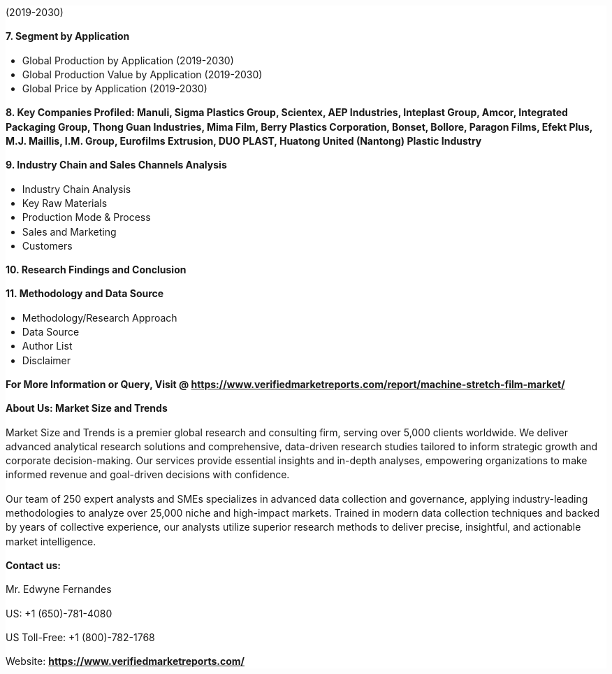 (2019-2030)</li></ul><p><strong>7. Segment by Application</strong></p><ul><li>Global Production by Application (2019-2030)</li><li>Global Production Value by Application (2019-2030)</li><li>Global Price by Application (2019-2030)</li></ul><p><strong>8. Key Companies Profiled: Manuli, Sigma Plastics Group, Scientex, AEP Industries, Inteplast Group, Amcor, Integrated Packaging Group, Thong Guan Industries, Mima Film, Berry Plastics Corporation, Bonset, Bollore, Paragon Films, Efekt Plus, M.J. Maillis, I.M. Group, Eurofilms Extrusion, DUO PLAST, Huatong United (Nantong) Plastic Industry</strong></p><p><strong>9. Industry Chain and Sales Channels Analysis</strong></p><ul><li>Industry Chain Analysis</li><li>Key Raw Materials</li><li>Production Mode &amp; Process</li><li>Sales and Marketing</li><li>Customers</li></ul><p><strong>10. Research Findings and Conclusion</strong></p><p><strong>11. Methodology and Data Source</strong></p><ul><li>Methodology/Research Approach</li><li>Data Source</li><li>Author List</li><li>Disclaimer</li></ul></p><p><strong>For More Information or Query, Visit @ <a href="https://www.verifiedmarketreports.com/report/machine-stretch-film-market/">https://www.verifiedmarketreports.com/report/machine-stretch-film-market/</a></strong></p><p><strong>About Us: Market Size and Trends</strong></p><p>Market Size and Trends is a premier global research and consulting firm, serving over 5,000 clients worldwide. We deliver advanced analytical research solutions and comprehensive, data-driven research studies tailored to inform strategic growth and corporate decision-making. Our services provide essential insights and in-depth analyses, empowering organizations to make informed revenue and goal-driven decisions with confidence.</p><p>Our team of 250 expert analysts and SMEs specializes in advanced data collection and governance, applying industry-leading methodologies to analyze over 25,000 niche and high-impact markets. Trained in modern data collection techniques and backed by years of collective experience, our analysts utilize superior research methods to deliver precise, insightful, and actionable market intelligence.</p><p><strong>Contact us:</strong></p><p>Mr. Edwyne Fernandes</p><p>US: +1 (650)-781-4080</p><p>US Toll-Free: +1 (800)-782-1768</p><p>Website: <strong><a href="https://www.verifiedmarketreports.com/">https://www.verifiedmarketreports.com/</a></strong></p>
